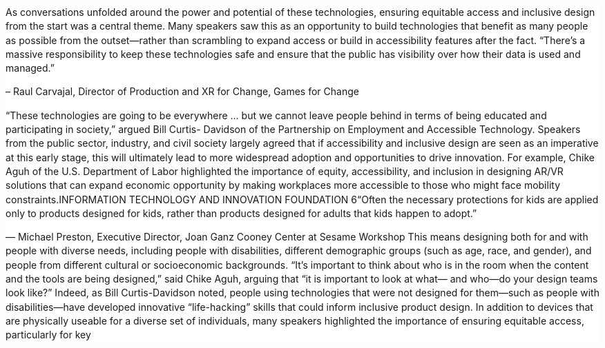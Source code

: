 As conversations unfolded around the power 
and potential of these technologies, ensuring 
equitable access and inclusive design from the 
start was a central theme. Many speakers saw 
this as an opportunity to build technologies that benefit as many people as possible from 
the outset—rather than scrambling to expand 
access or build in accessibility features after 
the fact. 
“There’s a massive responsibility 
to keep these technologies safe 
and ensure that the public has 
visibility over how their data is 
used and managed.” 
 
– Raul Carvajal, Director of 
Production and XR for Change, Games 
for Change
 
 
“These technologies are going to be 
everywhere … but we cannot leave people 
behind in terms of being educated and 
participating in society,” argued Bill Curtis-
Davidson of the Partnership on Employment 
and Accessible Technology.
Speakers from the public sector, industry, and 
civil society largely agreed that if accessibility 
and inclusive design are seen as an imperative 
at this early stage, this will ultimately lead to 
more widespread adoption and opportunities 
to drive innovation. For example, Chike Aguh 
of the U.S. Department of Labor highlighted 
the importance of equity, accessibility, and 
inclusion in designing AR/VR solutions that 
can expand economic opportunity by making 
workplaces more accessible to those who 
might face mobility constraints.INFORMATION TECHNOLOGY AND INNOVATION FOUNDATION 6“Often the necessary protections 
for kids are applied only to 
products designed for kids, rather 
than products designed for adults 
that kids happen to adopt.” 
 
–– Michael Preston, Executive Director, 
Joan Ganz Cooney Center at Sesame 
Workshop
This means designing both for and with people 
with diverse needs, including people with 
disabilities, different demographic groups 
(such as age, race, and gender), and people 
from different cultural or socioeconomic 
backgrounds. “It’s important to think about 
who is in the room when the content and the 
tools are being designed,” said Chike Aguh, 
arguing that “it is important to look at what—
and who—do your design teams look like?” 
Indeed, as Bill Curtis-Davidson noted, people 
using technologies that were not designed for 
them—such as people with disabilities—have 
developed innovative “life-hacking” skills that 
could inform inclusive product design.
In addition to devices that are physically 
useable for a diverse set of individuals, 
many speakers highlighted the importance of 
ensuring equitable access, particularly for key 